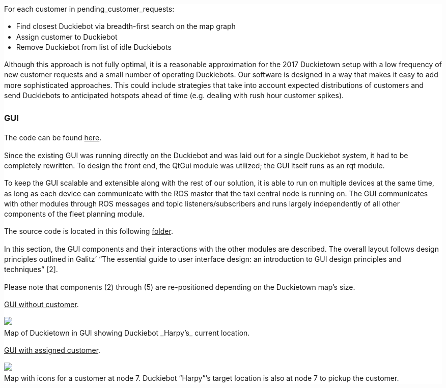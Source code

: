 
For each customer in pending_customer_requests:


 - Find closest Duckiebot via breadth-first search on the map graph
 - Assign customer to Duckiebot
 - Remove Duckiebot from list of idle Duckiebots



Although this approach is not fully optimal, it is a reasonable approximation for the 2017 Duckietown setup with a low frequency of new customer requests and a small number of operating Duckiebots. Our software is designed in a way that makes it easy to add more sophisticated approaches. This could include strategies that take into account expected distributions of customers and send Duckiebots to anticipated hotspots ahead of time (e.g. dealing with rush hour customer spikes).


### GUI


The code can be found [here](https://github.com/duckietown/Software/blob/devel-fleet-planning/catkin_ws/src/20-indefinite-navigation/fleet_planning/include/rqt_fleet_planning/rqt_fleet_planning.py).


Since the existing GUI was running directly on the Duckiebot and was laid out for a single Duckiebot system, it had to be completely rewritten. To design the front end, the QtGui module was utilized; the GUI itself runs as an rqt module.



To keep the GUI scalable and extensible along with the rest of our solution, it is able to run on multiple devices at the same time, as long as each device can communicate with the ROS master that the taxi central node is running on. The GUI communicates with other modules through ROS messages and topic listeners/subscribers and runs largely independently of all other components of the fleet planning module.

The source code is located in this following [folder](github:org=duckietown,repo=Software,path=devel-fleet-planning/catkin_ws/src/20-indefinite-navigation/fleet_planning/include).

In this section, the GUI components and their interactions with the other modules are described. The overall layout follows design principles outlined in Galitz’ “The essential guide to user interface design: an introduction to GUI design principles and techniques” [2].

Please note that components (2) through (5) are re-positioned depending on the Duckietown map’s size.

[GUI without customer](#fig:fleet-planning-gui-without-customer).

<div figure-id="fig:fleet-planning-gui-without-customer">
   <img src="gui_1.png" width="25em"/>
   <figcaption>Map of Duckietown in GUI showing Duckiebot _Harpy’s_ current location.</figcaption>
</div>

[GUI with assigned customer](#fig:fleet-planning-map-with-icons).

<div figure-id="fig:fleet-planning-map-with-icons">
   <img src="gui_2.png" width="25em"/>
   <figcaption>Map with icons for a customer at node 7. Duckiebot “Harpy”’s target location is also at node 7 to pickup the customer.</figcaption>
</div>
